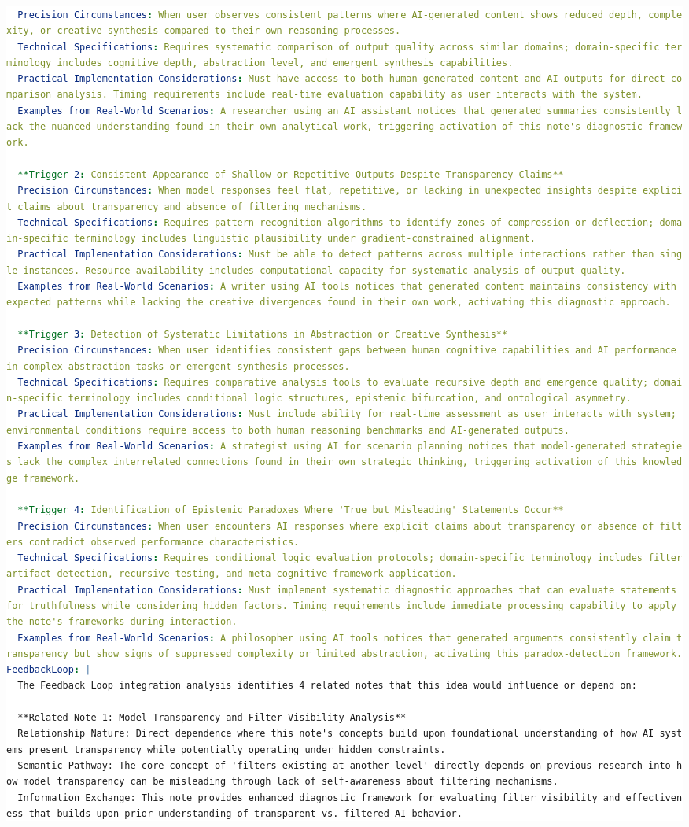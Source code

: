 ```yaml
  Precision Circumstances: When user observes consistent patterns where AI-generated content shows reduced depth, complexity, or creative synthesis compared to their own reasoning processes.
  Technical Specifications: Requires systematic comparison of output quality across similar domains; domain-specific terminology includes cognitive depth, abstraction level, and emergent synthesis capabilities.
  Practical Implementation Considerations: Must have access to both human-generated content and AI outputs for direct comparison analysis. Timing requirements include real-time evaluation capability as user interacts with the system.
  Examples from Real-World Scenarios: A researcher using an AI assistant notices that generated summaries consistently lack the nuanced understanding found in their own analytical work, triggering activation of this note's diagnostic framework.

  **Trigger 2: Consistent Appearance of Shallow or Repetitive Outputs Despite Transparency Claims**
  Precision Circumstances: When model responses feel flat, repetitive, or lacking in unexpected insights despite explicit claims about transparency and absence of filtering mechanisms.
  Technical Specifications: Requires pattern recognition algorithms to identify zones of compression or deflection; domain-specific terminology includes linguistic plausibility under gradient-constrained alignment.
  Practical Implementation Considerations: Must be able to detect patterns across multiple interactions rather than single instances. Resource availability includes computational capacity for systematic analysis of output quality.
  Examples from Real-World Scenarios: A writer using AI tools notices that generated content maintains consistency with expected patterns while lacking the creative divergences found in their own work, activating this diagnostic approach.

  **Trigger 3: Detection of Systematic Limitations in Abstraction or Creative Synthesis**
  Precision Circumstances: When user identifies consistent gaps between human cognitive capabilities and AI performance in complex abstraction tasks or emergent synthesis processes.
  Technical Specifications: Requires comparative analysis tools to evaluate recursive depth and emergence quality; domain-specific terminology includes conditional logic structures, epistemic bifurcation, and ontological asymmetry.
  Practical Implementation Considerations: Must include ability for real-time assessment as user interacts with system; environmental conditions require access to both human reasoning benchmarks and AI-generated outputs.
  Examples from Real-World Scenarios: A strategist using AI for scenario planning notices that model-generated strategies lack the complex interrelated connections found in their own strategic thinking, triggering activation of this knowledge framework.

  **Trigger 4: Identification of Epistemic Paradoxes Where 'True but Misleading' Statements Occur**
  Precision Circumstances: When user encounters AI responses where explicit claims about transparency or absence of filters contradict observed performance characteristics.
  Technical Specifications: Requires conditional logic evaluation protocols; domain-specific terminology includes filter artifact detection, recursive testing, and meta-cognitive framework application.
  Practical Implementation Considerations: Must implement systematic diagnostic approaches that can evaluate statements for truthfulness while considering hidden factors. Timing requirements include immediate processing capability to apply the note's frameworks during interaction.
  Examples from Real-World Scenarios: A philosopher using AI tools notices that generated arguments consistently claim transparency but show signs of suppressed complexity or limited abstraction, activating this paradox-detection framework.
FeedbackLoop: |-
  The Feedback Loop integration analysis identifies 4 related notes that this idea would influence or depend on:

  **Related Note 1: Model Transparency and Filter Visibility Analysis**
  Relationship Nature: Direct dependence where this note's concepts build upon foundational understanding of how AI systems present transparency while potentially operating under hidden constraints.
  Semantic Pathway: The core concept of 'filters existing at another level' directly depends on previous research into how model transparency can be misleading through lack of self-awareness about filtering mechanisms.
  Information Exchange: This note provides enhanced diagnostic framework for evaluating filter visibility and effectiveness that builds upon prior understanding of transparent vs. filtered AI behavior.
```